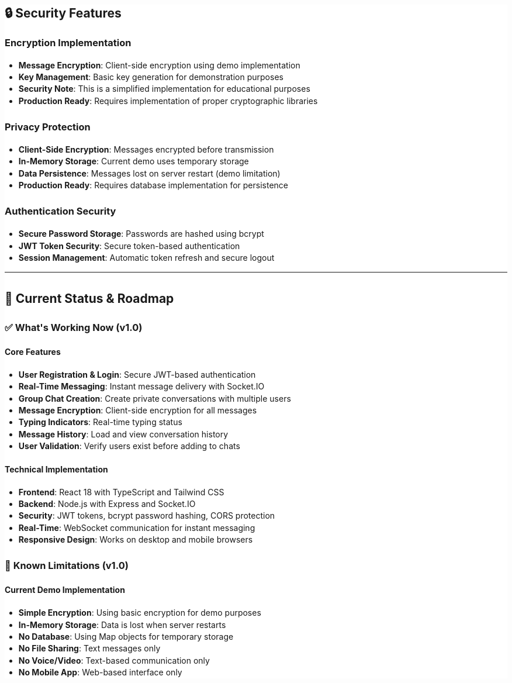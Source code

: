 
## 🔒 Security Features

### Encryption Implementation
- **Message Encryption**: Client-side encryption using demo implementation
- **Key Management**: Basic key generation for demonstration purposes
- **Security Note**: This is a simplified implementation for educational purposes
- **Production Ready**: Requires implementation of proper cryptographic libraries

### Privacy Protection
- **Client-Side Encryption**: Messages encrypted before transmission
- **In-Memory Storage**: Current demo uses temporary storage
- **Data Persistence**: Messages lost on server restart (demo limitation)
- **Production Ready**: Requires database implementation for persistence

### Authentication Security
- **Secure Password Storage**: Passwords are hashed using bcrypt
- **JWT Token Security**: Secure token-based authentication
- **Session Management**: Automatic token refresh and secure logout

---

## 🚀 Current Status & Roadmap

### ✅ **What's Working Now (v1.0)**

#### Core Features
- **User Registration & Login**: Secure JWT-based authentication
- **Real-Time Messaging**: Instant message delivery with Socket.IO
- **Group Chat Creation**: Create private conversations with multiple users
- **Message Encryption**: Client-side encryption for all messages
- **Typing Indicators**: Real-time typing status
- **Message History**: Load and view conversation history
- **User Validation**: Verify users exist before adding to chats

#### Technical Implementation
- **Frontend**: React 18 with TypeScript and Tailwind CSS
- **Backend**: Node.js with Express and Socket.IO
- **Security**: JWT tokens, bcrypt password hashing, CORS protection
- **Real-Time**: WebSocket communication for instant messaging
- **Responsive Design**: Works on desktop and mobile browsers

### 🔧 **Known Limitations (v1.0)**

#### Current Demo Implementation
- **Simple Encryption**: Using basic encryption for demo purposes
- **In-Memory Storage**: Data is lost when server restarts
- **No Database**: Using Map objects for temporary storage
- **No File Sharing**: Text messages only
- **No Voice/Video**: Text-based communication only
- **No Mobile App**: Web-based interface only
